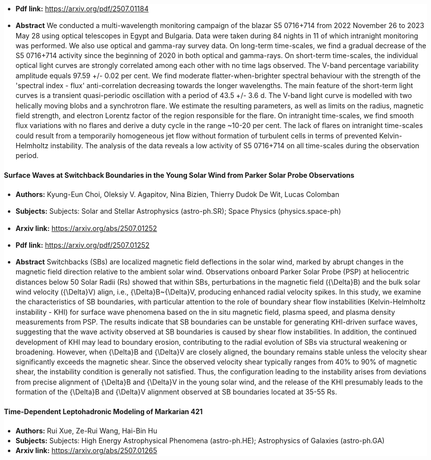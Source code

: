  - **Pdf link:** https://arxiv.org/pdf/2507.01184

 - **Abstract**
 We conducted a multi-wavelength monitoring campaign of the blazar S5 0716+714 from 2022 November 26 to 2023 May 28 using optical telescopes in Egypt and Bulgaria. Data were taken during 84 nights in 11 of which intranight monitoring was performed. We also use optical and gamma-ray survey data. On long-term time-scales, we find a gradual decrease of the S5 0716+714 activity since the beginning of 2020 in both optical and gamma-rays. On short-term time-scales, the individual optical light curves are strongly correlated among each other with no time lags observed. The V-band percentage variability amplitude equals 97.59 +/- 0.02 per cent. We find moderate flatter-when-brighter spectral behaviour with the strength of the 'spectral index - flux' anti-correlation decreasing towards the longer wavelengths. The main feature of the short-term light curves is a transient quasi-periodic oscillation with a period of 43.5 +/- 3.6 d. The V-band light curve is modelled with two helically moving blobs and a synchrotron flare. We estimate the resulting parameters, as well as limits on the radius, magnetic field strength, and electron Lorentz factor of the region responsible for the flare. On intranight time-scales, we find smooth flux variations with no flares and derive a duty cycle in the range ~10-20 per cent. The lack of flares on intranight time-scales could result from a temporarily homogeneous jet flow without formation of turbulent cells in terms of prevented Kelvin-Helmholtz instability. The analysis of the data reveals a low activity of S5 0716+714 on all time-scales during the observation period.
#### Surface Waves at Switchback Boundaries in the Young Solar Wind from Parker Solar Probe Observations
 - **Authors:** Kyung-Eun Choi, Oleksiy V. Agapitov, Nina Bizien, Thierry Dudok De Wit, Lucas Colomban
 - **Subjects:** Subjects:
Solar and Stellar Astrophysics (astro-ph.SR); Space Physics (physics.space-ph)
 - **Arxiv link:** https://arxiv.org/abs/2507.01252

 - **Pdf link:** https://arxiv.org/pdf/2507.01252

 - **Abstract**
 Switchbacks (SBs) are localized magnetic field deflections in the solar wind, marked by abrupt changes in the magnetic field direction relative to the ambient solar wind. Observations onboard Parker Solar Probe (PSP) at heliocentric distances below 50 Solar Radii (Rs) showed that within SBs, perturbations in the magnetic field ({\Delta}B) and the bulk solar wind velocity ({\Delta}V) align, i.e., {\Delta}B~{\Delta}V, producing enhanced radial velocity spikes. In this study, we examine the characteristics of SB boundaries, with particular attention to the role of boundary shear flow instabilities (Kelvin-Helmholtz instability - KHI) for surface wave phenomena based on the in situ magnetic field, plasma speed, and plasma density measurements from PSP. The results indicate that SB boundaries can be unstable for generating KHI-driven surface waves, suggesting that the wave activity observed at SB boundaries is caused by shear flow instabilities. In addition, the continued development of KHI may lead to boundary erosion, contributing to the radial evolution of SBs via structural weakening or broadening. However, when {\Delta}B and {\Delta}V are closely aligned, the boundary remains stable unless the velocity shear significantly exceeds the magnetic shear. Since the observed velocity shear typically ranges from 40% to 90% of magnetic shear, the instability condition is generally not satisfied. Thus, the configuration leading to the instability arises from deviations from precise alignment of {\Delta}B and {\Delta}V in the young solar wind, and the release of the KHI presumably leads to the formation of the {\Delta}B and {\Delta}V alignment observed at SB boundaries located at 35-55 Rs.
#### Time-Dependent Leptohadronic Modeling of Markarian 421
 - **Authors:** Rui Xue, Ze-Rui Wang, Hai-Bin Hu
 - **Subjects:** Subjects:
High Energy Astrophysical Phenomena (astro-ph.HE); Astrophysics of Galaxies (astro-ph.GA)
 - **Arxiv link:** https://arxiv.org/abs/2507.01265
